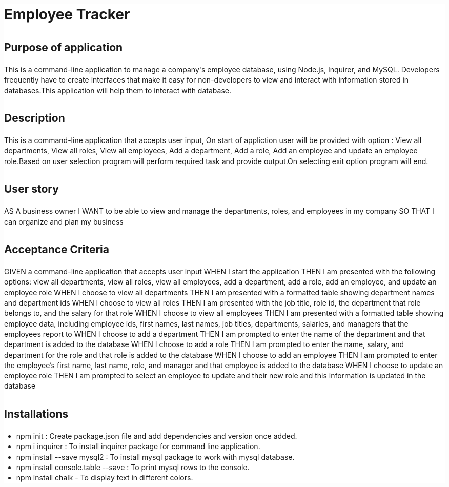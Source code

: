 # Employee Tracker

## Purpose of application
This is a command-line application to manage a company's employee database, using Node.js, Inquirer, and MySQL. Developers frequently have to create interfaces that make it easy for non-developers to view and interact with information stored in databases.This application will help them to interact with database.

## Description
This is a command-line application that accepts user input, On start of appliction user will be provided with option : View all departments, View all roles, View all employees, Add a department, Add a role, Add an employee and update an employee role.Based on user selection program will perform required task and provide output.On selecting exit option program will end.

## User story
AS A business owner
I WANT to be able to view and manage the departments, roles, and employees in my company
SO THAT I can organize and plan my business

## Acceptance Criteria
GIVEN a command-line application that accepts user input
WHEN I start the application
THEN I am presented with the following options: view all departments, view all roles, view all employees, add a department, add a role, add an employee, and update an employee role
WHEN I choose to view all departments
THEN I am presented with a formatted table showing department names and department ids
WHEN I choose to view all roles
THEN I am presented with the job title, role id, the department that role belongs to, and the salary for that role
WHEN I choose to view all employees
THEN I am presented with a formatted table showing employee data, including employee ids, first names, last names, job titles, departments, salaries, and managers that the employees report to
WHEN I choose to add a department
THEN I am prompted to enter the name of the department and that department is added to the database
WHEN I choose to add a role
THEN I am prompted to enter the name, salary, and department for the role and that role is added to the database
WHEN I choose to add an employee
THEN I am prompted to enter the employee’s first name, last name, role, and manager and that employee is added to the database
WHEN I choose to update an employee role
THEN I am prompted to select an employee to update and their new role and this information is updated in the database 

## Installations
* npm init : Create package.json file and add dependencies and version once added.
* npm i inquirer : To install inquirer package for command line application.
* npm install --save mysql2 : To install mysql package to work with mysql database.
* npm install console.table --save : To print mysql rows to the console.
* npm install chalk - To display text in different colors.
